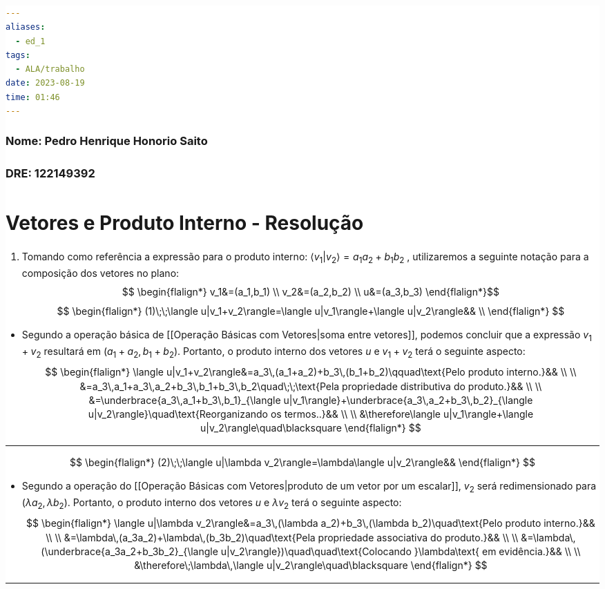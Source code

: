 ```yaml
---
aliases:
  - ed_1
tags:
  - ALA/trabalho
date: 2023-08-19
time: 01:46
---
```

$\newcommand\mycolv[1]{\begin{bmatrix}#1\end{bmatrix}}$
### Nome: Pedro Henrique Honorio Saito

### DRE: 122149392

# Vetores e Produto Interno - Resolução

1. Tomando como referência a expressão para o produto interno: $\langle v_1|v_2\rangle=a_1a_2+b_1b_2$ , utilizaremos a seguinte notação para a composição dos vetores no plano:
$$
\begin{flalign*}
v_1&=(a_1,b_1) \\
v_2&=(a_2,b_2) \\
u&=(a_3,b_3)
\end{flalign*}$$
$$
\begin{flalign*}
(1)\;\;\langle u|v_1+v_2\rangle=\langle u|v_1\rangle+\langle u|v_2\rangle&& \\
\end{flalign*}
$$
- Segundo a operação básica de [[Operação Básicas com Vetores|soma entre vetores]], podemos concluir que a expressão $v_1+v_2$ resultará em $(a_1+a_2,b_1+b_2)$. Portanto, o produto interno dos vetores $u$ e $v_1+v_2$ terá o seguinte aspecto:$$
	\begin{flalign*}
	\langle u|v_1+v_2\rangle&=a_3\,(a_1+a_2)+b_3\,(b_1+b_2)\qquad\text{Pelo produto interno.}&& \\ \\
	&=a_3\,a_1+a_3\,a_2+b_3\,b_1+b_3\,b_2\quad\;\;\text{Pela propriedade distributiva do produto.}&& \\ \\
	&=\underbrace{a_3\,a_1+b_3\,b_1}_{\langle u|v_1\rangle}+\underbrace{a_3\,a_2+b_3\,b_2}_{\langle u|v_2\rangle}\quad\text{Reorganizando os termos..}&& \\ \\
	&\therefore\langle u|v_1\rangle+\langle u|v_2\rangle\quad\blacksquare
	\end{flalign*}
	$$
***
$$
\begin{flalign*}
(2)\;\;\langle u|\lambda v_2\rangle=\lambda\langle u|v_2\rangle&&
\end{flalign*}
$$
- Segundo a operação do [[Operação Básicas com Vetores|produto de um vetor por um escalar]],  $v_2$ será redimensionado para $(\lambda a_2,\lambda b_2)$. Portanto, o produto interno dos vetores $u$ e $\lambda v_2$ terá o seguinte aspecto:$$
	\begin{flalign*}
	\langle u|\lambda v_2\rangle&=a_3\,(\lambda a_2)+b_3\,(\lambda b_2)\quad\text{Pelo produto interno.}&& \\ \\ 
	&=\lambda\,(a_3a_2)+\lambda\,(b_3b_2)\quad\text{Pela propriedade associativa do produto.}&& \\ \\
	&=\lambda\,(\underbrace{a_3a_2+b_3b_2}_{\langle u|v_2\rangle})\quad\quad\text{Colocando }\lambda\text{ em evidência.}&& \\ \\
	&\therefore\;\lambda\,\langle u|v_2\rangle\quad\blacksquare
	\end{flalign*}
	$$
***
